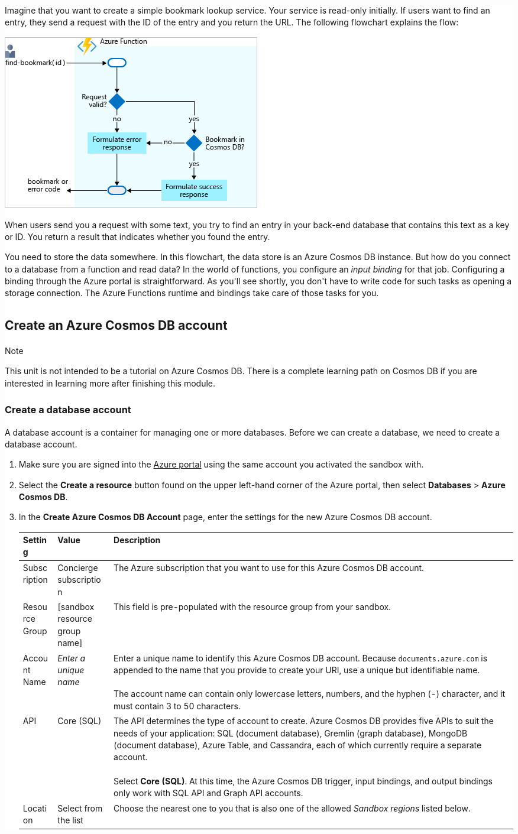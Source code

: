 Imagine that you want to create a simple bookmark lookup service. Your service is read-only initially. If users want to find an entry, they send a request with the ID of the entry and you return the URL. The following flowchart explains the flow:

![Flow diagram showing the process of finding a bookmark in our Cosmos DB back-end. When the Azure function receives a request with the bookmark id, it first checks whether the request is valid, if not an error response is generated. For valid requests, the function checks if the bookmark id is present in the Cosmos DB, if not present an error response is generated. If the bookmark id is found, a success response is generated.](../media/5-find-bookmark-flow-small.png)

When users send you a request with some text, you try to find an entry in your back-end database that contains this text as a key or ID. You return a result that indicates whether you found the entry.

You need to store the data somewhere. In this flowchart, the data store is an Azure Cosmos DB instance. But how do you connect to a database from a function and read data? In the world of functions, you configure an *input binding* for that job.  Configuring a binding through the Azure portal is straightforward. As you'll see shortly, you don't have to write code for such tasks as opening a storage connection. The Azure Functions runtime and bindings take care of those tasks for you.

## Create an Azure Cosmos DB account

> [!NOTE]
> This unit is not intended to be a tutorial on Azure Cosmos DB. There is a complete learning path on Cosmos DB if you are interested in learning more after finishing this module.

### Create a database account

A database account is a container for managing one or more databases. Before we can create a database, we need to create a database account.

1. Make sure you are signed into the [Azure portal](https://portal.azure.com/learn.docs.microsoft.com?azure-portal=true) using the same account you activated the sandbox with.

1. Select the **Create a resource** button found on the upper left-hand corner of the Azure portal, then select **Databases** > **Azure Cosmos DB**.

1. In the **Create Azure Cosmos DB Account** page, enter the settings for the new Azure Cosmos DB account.

    |Setting  |Value  |Description  |
    |---------|---------|---------|
    |Subscription     |  Concierge subscription       |  The Azure subscription that you want to use for this Azure Cosmos DB account.       |
    |Resource Group     |   <rgn>[sandbox resource group name]</rgn>      |  This field is pre-populated with the resource group from your sandbox.       |
    |Account Name     | *Enter a unique name*        |  Enter a unique name to identify this Azure Cosmos DB account. Because `documents.azure.com` is appended to the name that you provide to create your URI, use a unique but identifiable name.<br><br>The account name can contain only lowercase letters, numbers, and the hyphen (-) character, and it must contain 3 to 50 characters.       |
    |API     | Core (SQL)        |  The API determines the type of account to create. Azure Cosmos DB provides five APIs to suit the needs of your application: SQL (document database), Gremlin (graph database), MongoDB (document database), Azure Table, and Cassandra, each of which currently require a separate account. <br><br>Select **Core (SQL)**. At this time, the Azure Cosmos DB trigger, input bindings, and output bindings only work with SQL API and Graph API accounts.        |
    |Location     | Select from the list        | Choose the nearest one to you that is also one of the allowed *Sandbox regions* listed below.        |

